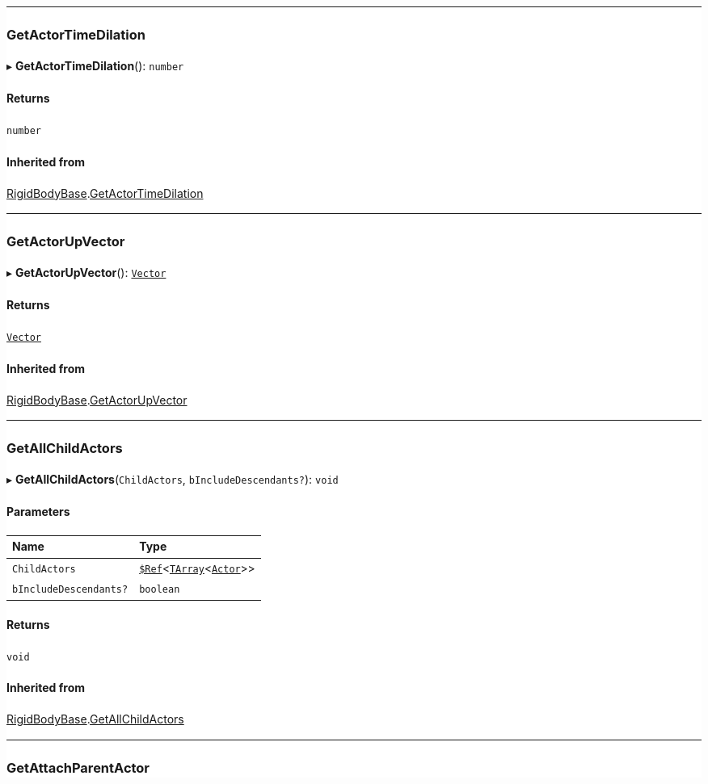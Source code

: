 ___

### GetActorTimeDilation

▸ **GetActorTimeDilation**(): `number`

#### Returns

`number`

#### Inherited from

[RigidBodyBase](ue_ue.RigidBodyBase.md).[GetActorTimeDilation](ue_ue.RigidBodyBase.md#getactortimedilation)

___

### GetActorUpVector

▸ **GetActorUpVector**(): [`Vector`](ue_ue_s.Vector.md)

#### Returns

[`Vector`](ue_ue_s.Vector.md)

#### Inherited from

[RigidBodyBase](ue_ue.RigidBodyBase.md).[GetActorUpVector](ue_ue.RigidBodyBase.md#getactorupvector)

___

### GetAllChildActors

▸ **GetAllChildActors**(`ChildActors`, `bIncludeDescendants?`): `void`

#### Parameters

| Name | Type |
| :------ | :------ |
| `ChildActors` | [`$Ref`](../interfaces/puerts._Ref.md)<[`TArray`](../interfaces/ue_puerts.TArray.md)<[`Actor`](ue_ue.Actor.md)\>\> |
| `bIncludeDescendants?` | `boolean` |

#### Returns

`void`

#### Inherited from

[RigidBodyBase](ue_ue.RigidBodyBase.md).[GetAllChildActors](ue_ue.RigidBodyBase.md#getallchildactors)

___

### GetAttachParentActor
